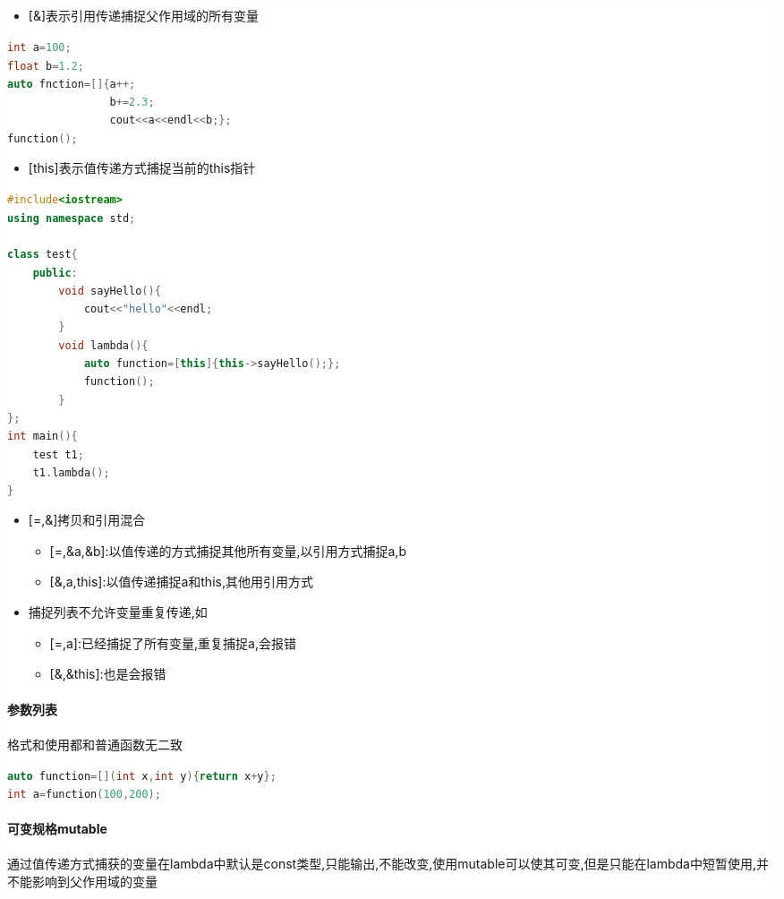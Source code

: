 - [&]表示引用传递捕捉父作用域的所有变量

```cpp
int a=100;
float b=1.2;
auto fnction=[]{a++;
                b+=2.3;
                cout<<a<<endl<<b;};
function();
```

- [this]表示值传递方式捕捉当前的this指针

```cpp
#include<iostream>
using namespace std;

class test{
    public:
        void sayHello(){
            cout<<"hello"<<endl;
        }
        void lambda(){
            auto function=[this]{this->sayHello();};
            function();
        }
};
int main(){
    test t1;
    t1.lambda();
}
```

- [=,&]拷贝和引用混合
  
  - \[=,&a,&b\]:以值传递的方式捕捉其他所有变量,以引用方式捕捉a,b
  
  - \[&,a,this\]:以值传递捕捉a和this,其他用引用方式

- 捕捉列表不允许变量重复传递,如
  
  - \[=,a\]:已经捕捉了所有变量,重复捕捉a,会报错
  
  - \[&,&this\]:也是会报错

#### 参数列表

格式和使用都和普通函数无二致

```cpp
auto function=[](int x,int y){return x+y};
int a=function(100,200);
```

#### 可变规格mutable

通过值传递方式捕获的变量在lambda中默认是const类型,只能输出,不能改变,使用mutable可以使其可变,但是只能在lambda中短暂使用,并不能影响到父作用域的变量
